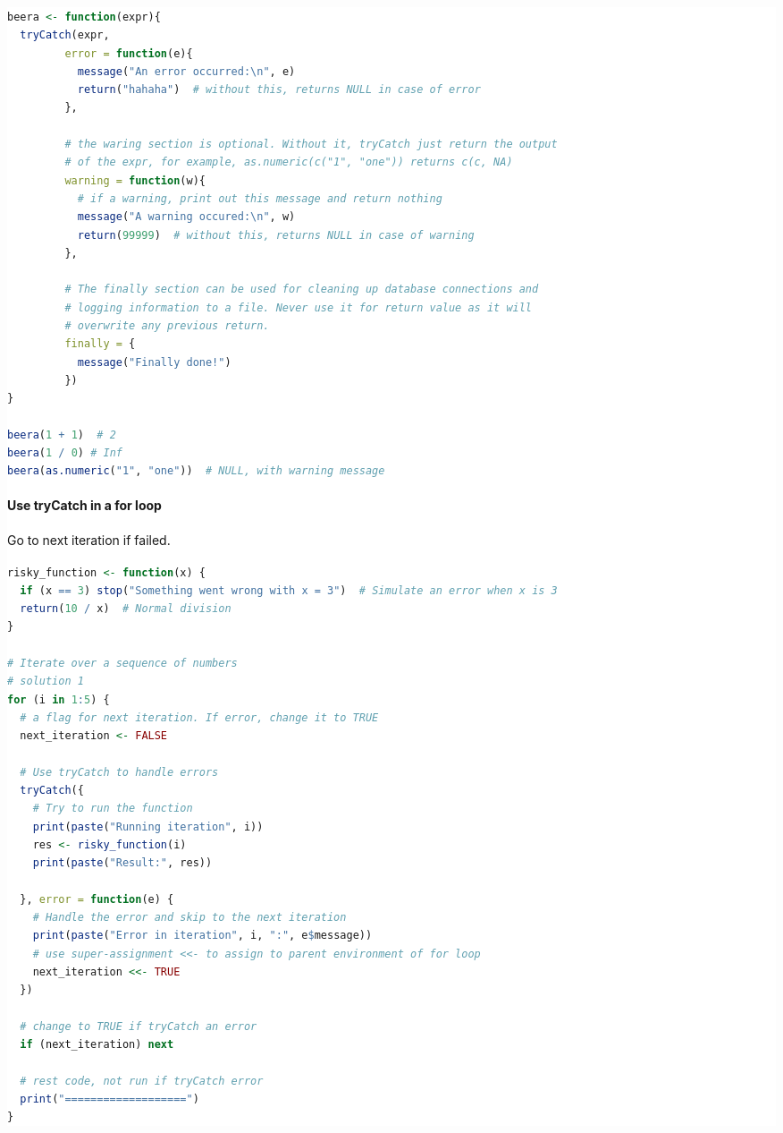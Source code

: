 ```r
beera <- function(expr){
  tryCatch(expr,
         error = function(e){
           message("An error occurred:\n", e)
           return("hahaha")  # without this, returns NULL in case of error
         },
         
         # the waring section is optional. Without it, tryCatch just return the output
         # of the expr, for example, as.numeric(c("1", "one")) returns c(c, NA)
         warning = function(w){
           # if a warning, print out this message and return nothing
           message("A warning occured:\n", w)
           return(99999)  # without this, returns NULL in case of warning
         },
         
         # The finally section can be used for cleaning up database connections and
         # logging information to a file. Never use it for return value as it will
         # overwrite any previous return.
         finally = {
           message("Finally done!")
         })
}

beera(1 + 1)  # 2
beera(1 / 0) # Inf
beera(as.numeric("1", "one"))  # NULL, with warning message
```

#### Use tryCatch in a for loop
Go to next iteration if failed.

```r
risky_function <- function(x) {
  if (x == 3) stop("Something went wrong with x = 3")  # Simulate an error when x is 3
  return(10 / x)  # Normal division
}

# Iterate over a sequence of numbers
# solution 1
for (i in 1:5) {
  # a flag for next iteration. If error, change it to TRUE
  next_iteration <- FALSE

  # Use tryCatch to handle errors
  tryCatch({
    # Try to run the function
    print(paste("Running iteration", i))
    res <- risky_function(i)
    print(paste("Result:", res))

  }, error = function(e) {
    # Handle the error and skip to the next iteration
    print(paste("Error in iteration", i, ":", e$message))
    # use super-assignment <<- to assign to parent environment of for loop
    next_iteration <<- TRUE
  })

  # change to TRUE if tryCatch an error
  if (next_iteration) next

  # rest code, not run if tryCatch error
  print("===================")
}

```